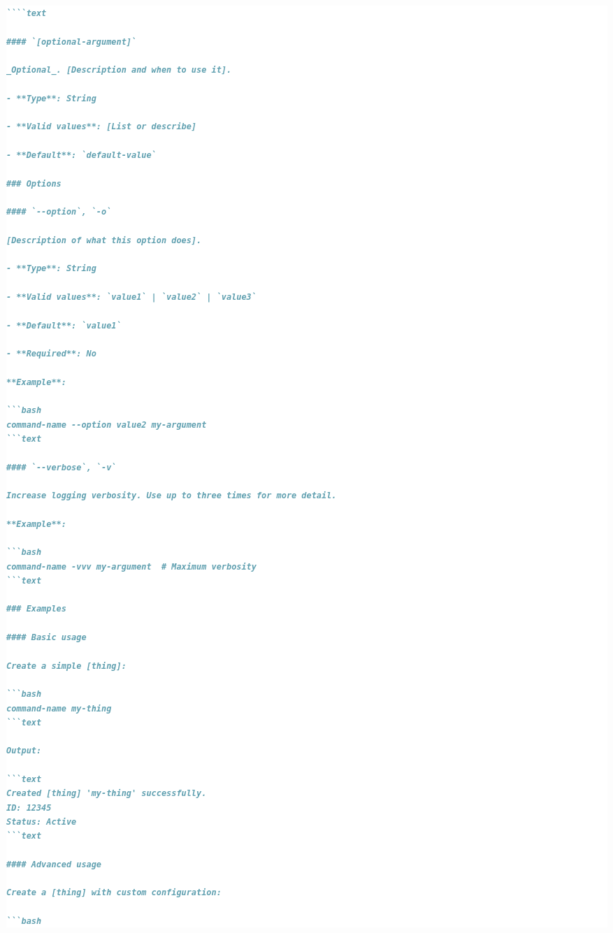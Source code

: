 ``````markdown
````text

#### `[optional-argument]`

_Optional_. [Description and when to use it].

- **Type**: String

- **Valid values**: [List or describe]

- **Default**: `default-value`

### Options

#### `--option`, `-o`

[Description of what this option does].

- **Type**: String

- **Valid values**: `value1` | `value2` | `value3`

- **Default**: `value1`

- **Required**: No

**Example**:

```bash
command-name --option value2 my-argument
```text

#### `--verbose`, `-v`

Increase logging verbosity. Use up to three times for more detail.

**Example**:

```bash
command-name -vvv my-argument  # Maximum verbosity
```text

### Examples

#### Basic usage

Create a simple [thing]:

```bash
command-name my-thing
```text

Output:

```text
Created [thing] 'my-thing' successfully.
ID: 12345
Status: Active
```text

#### Advanced usage

Create a [thing] with custom configuration:

```bash
``````